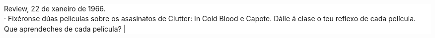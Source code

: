 Review, 22 de xaneiro de 1966.<br/>· Fixéronse dúas películas sobre os asasinatos de Clutter: In Cold Blood e Capote. Dálle á clase o teu reflexo de cada película. Que aprendeches de cada película? |